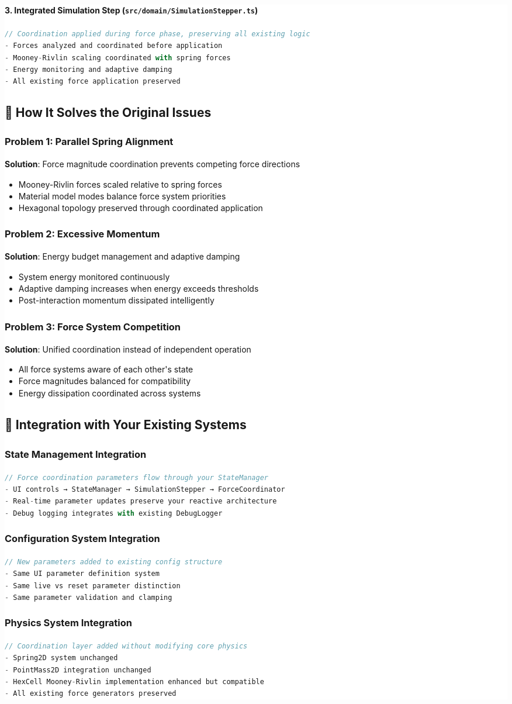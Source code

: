 #### 3. **Integrated Simulation Step** (`src/domain/SimulationStepper.ts`)
```typescript
// Coordination applied during force phase, preserving all existing logic
- Forces analyzed and coordinated before application
- Mooney-Rivlin scaling coordinated with spring forces
- Energy monitoring and adaptive damping
- All existing force application preserved
```

## 🎯 **How It Solves the Original Issues**

### **Problem 1: Parallel Spring Alignment**
**Solution**: Force magnitude coordination prevents competing force directions
- Mooney-Rivlin forces scaled relative to spring forces
- Material model modes balance force system priorities
- Hexagonal topology preserved through coordinated application

### **Problem 2: Excessive Momentum**  
**Solution**: Energy budget management and adaptive damping
- System energy monitored continuously
- Adaptive damping increases when energy exceeds thresholds
- Post-interaction momentum dissipated intelligently

### **Problem 3: Force System Competition**
**Solution**: Unified coordination instead of independent operation
- All force systems aware of each other's state
- Force magnitudes balanced for compatibility
- Energy dissipation coordinated across systems

## 🔄 **Integration with Your Existing Systems**

### **State Management Integration**
```typescript
// Force coordination parameters flow through your StateManager
- UI controls → StateManager → SimulationStepper → ForceCoordinator
- Real-time parameter updates preserve your reactive architecture
- Debug logging integrates with existing DebugLogger
```

### **Configuration System Integration**
```typescript
// New parameters added to existing config structure
- Same UI parameter definition system
- Same live vs reset parameter distinction  
- Same parameter validation and clamping
```

### **Physics System Integration**
```typescript
// Coordination layer added without modifying core physics
- Spring2D system unchanged
- PointMass2D integration unchanged
- HexCell Mooney-Rivlin implementation enhanced but compatible
- All existing force generators preserved
```
